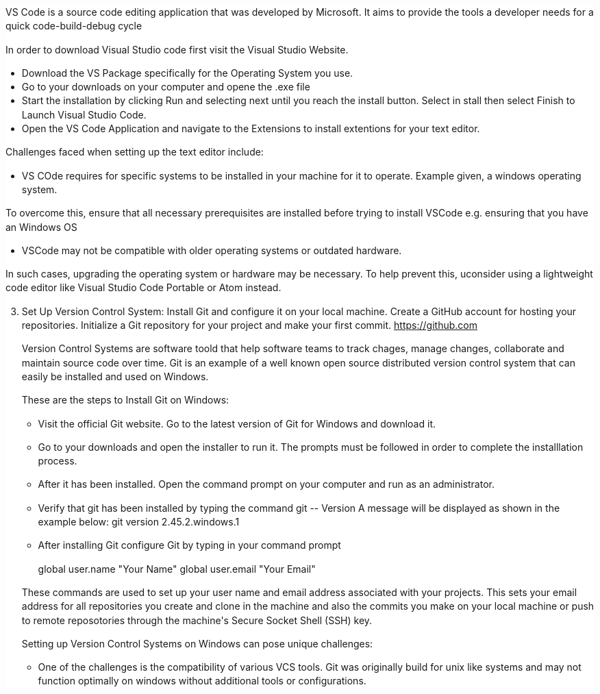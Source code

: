    VS Code is a source code editing application that was developed by Microsoft. It aims to provide the tools a developer needs for a quick code-build-debug cycle 

   In order to download Visual Studio code first visit the Visual Studio Website. 
   - Download the VS Package specifically for the Operating System you use.
   - Go to your downloads on your computer and opene the .exe file
   - Start the installation by clicking Run and selecting next until you reach the install button. Select in stall then select Finish to Launch Visual Studio Code.
   - Open the VS Code Application and navigate to the Extensions to install extentions for your text editor.

   Challenges faced when setting up the text editor include:
   - VS COde requires for specific systems to be installed in your machine for it to operate. Example given, a windows operating system. 

   To overcome this, ensure that all necessary prerequisites are installed before trying to install VSCode e.g. ensuring that you have an Windows OS

   - VSCode may not be compatible with older operating systems or outdated hardware. 

   In such cases, upgrading the operating system or hardware may be necessary. To help prevent this, uconsider using a lightweight code editor like Visual Studio Code Portable or Atom instead.
  
3. Set Up Version Control System:
   Install Git and configure it on your local machine. Create a GitHub account for hosting your repositories. Initialize a Git repository for your project and make your first commit. https://github.com

   Version Control Systems are software toold that help software teams to track chages, manage changes, collaborate and maintain source code over time.
   Git is an example of a well known open source distributed version control system that can easily be installed and used on Windows.

   These are the steps to Install Git on Windows:

   - Visit the official Git website. Go to the latest version of Git for Windows and download it.
   - Go to your downloads and open the installer to run it. The prompts must be followed in order to complete the installlation process.
   - After it has been installed. Open the command prompt on your computer and run as an administrator.
   - Verify that git has been installed by typing the command
      git -- Version 
   A message will be displayed as shown in the example below:
      git version 2.45.2.windows.1

   - After installing Git configure Git by typing in your command prompt

      global user.name "Your Name" 
      global user.email "Your Email"

   These commands are used to set up your user name and email address associated with your projects. This sets your email address for all repositories you create and clone in the machine and also the commits you make on your local machine or push to remote reposotories through the machine's Secure Socket Shell (SSH) key.

   Setting up Version Control Systems on Windows can pose unique challenges:

   - One of the challenges is the compatibility of various VCS tools. Git was originally build for unix like systems and may not function optimally on windows without additional tools or configurations.
